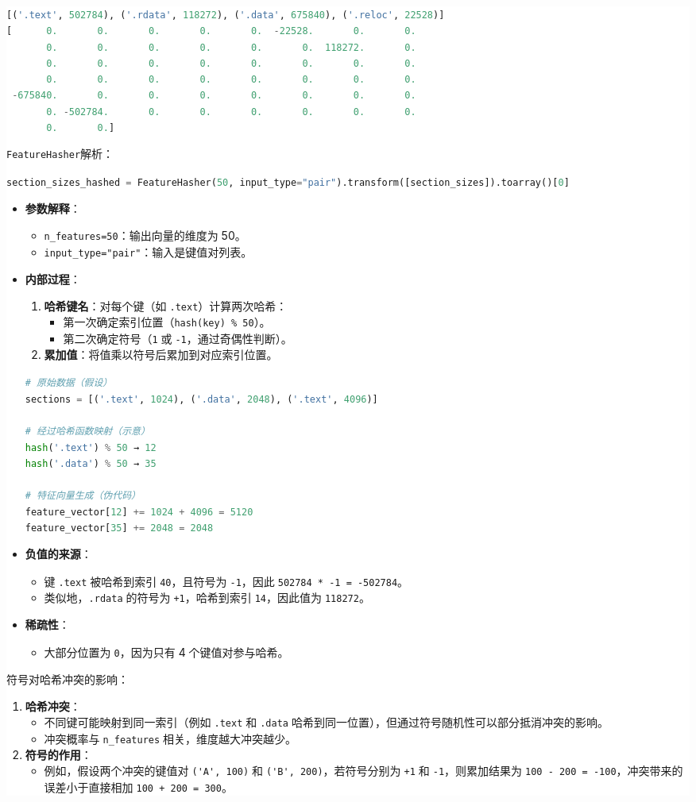```python
[('.text', 502784), ('.rdata', 118272), ('.data', 675840), ('.reloc', 22528)]
[      0.       0.       0.       0.       0.  -22528.       0.       0.
       0.       0.       0.       0.       0.       0.  118272.       0.
       0.       0.       0.       0.       0.       0.       0.       0.
       0.       0.       0.       0.       0.       0.       0.       0.
 -675840.       0.       0.       0.       0.       0.       0.       0.
       0. -502784.       0.       0.       0.       0.       0.       0.
       0.       0.]
```

`FeatureHasher`解析：

```python
section_sizes_hashed = FeatureHasher(50, input_type="pair").transform([section_sizes]).toarray()[0]
```

- **参数解释**：

  - `n_features=50`：输出向量的维度为 50。
  - `input_type="pair"`：输入是键值对列表。

- **内部过程**：

  1. **哈希键名**：对每个键（如 `.text`）计算两次哈希：
     - 第一次确定索引位置（`hash(key) % 50`）。
     - 第二次确定符号（`1` 或 `-1`，通过奇偶性判断）。
  2. **累加值**：将值乘以符号后累加到对应索引位置。

  ```python
  # 原始数据（假设）
  sections = [('.text', 1024), ('.data', 2048), ('.text', 4096)]
  
  # 经过哈希函数映射（示意）
  hash('.text') % 50 → 12
  hash('.data') % 50 → 35
  
  # 特征向量生成（伪代码）
  feature_vector[12] += 1024 + 4096 = 5120
  feature_vector[35] += 2048 = 2048
  ```

- **负值的来源**：
  - 键 `.text` 被哈希到索引 `40`，且符号为 `-1`，因此 `502784 * -1 = -502784`。
  - 类似地，`.rdata` 的符号为 `+1`，哈希到索引 `14`，因此值为 `118272`。
- **稀疏性**：
  
  - 大部分位置为 `0`，因为只有 4 个键值对参与哈希。

符号对哈希冲突的影响：

1. **哈希冲突**：
   - 不同键可能映射到同一索引（例如 `.text` 和 `.data` 哈希到同一位置），但通过符号随机性可以部分抵消冲突的影响。
   - 冲突概率与 `n_features` 相关，维度越大冲突越少。
2. **符号的作用**：
   - 例如，假设两个冲突的键值对 `('A', 100)` 和 `('B', 200)`，若符号分别为 `+1` 和 `-1`，则累加结果为 `100 - 200 = -100`，冲突带来的误差小于直接相加 `100 + 200 = 300`。
